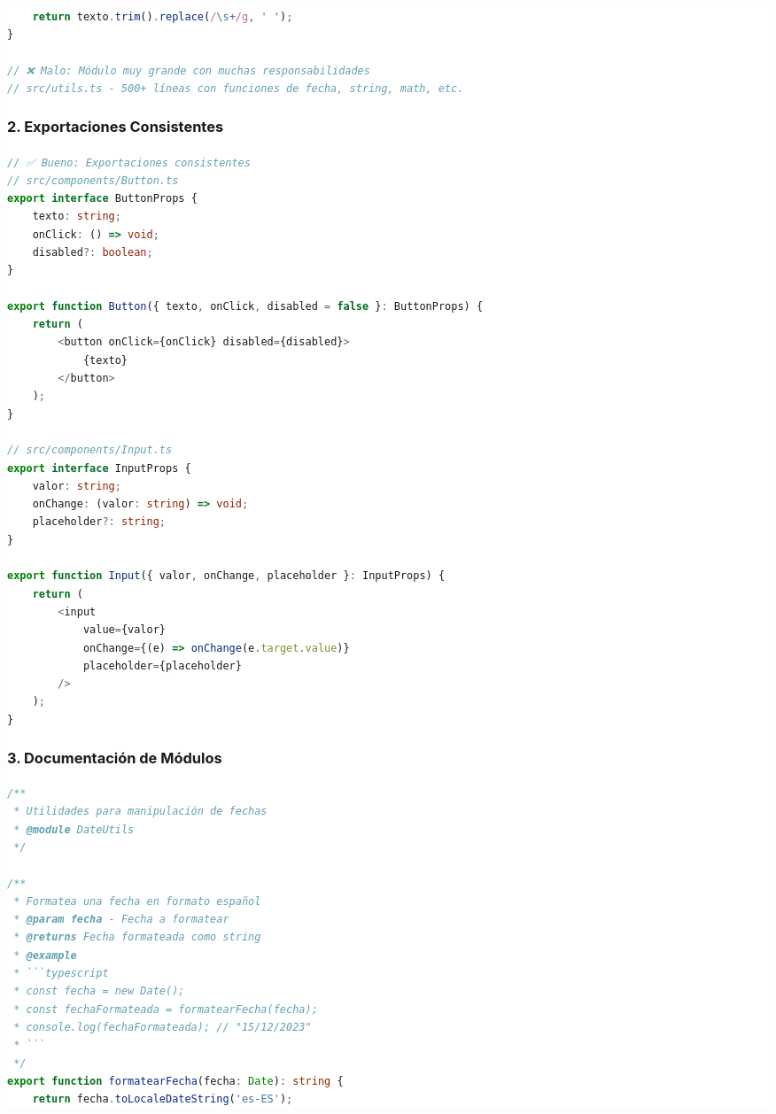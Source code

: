 ```typescript
    return texto.trim().replace(/\s+/g, ' ');
}

// ❌ Malo: Módulo muy grande con muchas responsabilidades
// src/utils.ts - 500+ líneas con funciones de fecha, string, math, etc.
```

### 2. Exportaciones Consistentes
```typescript
// ✅ Bueno: Exportaciones consistentes
// src/components/Button.ts
export interface ButtonProps {
    texto: string;
    onClick: () => void;
    disabled?: boolean;
}

export function Button({ texto, onClick, disabled = false }: ButtonProps) {
    return (
        <button onClick={onClick} disabled={disabled}>
            {texto}
        </button>
    );
}

// src/components/Input.ts
export interface InputProps {
    valor: string;
    onChange: (valor: string) => void;
    placeholder?: string;
}

export function Input({ valor, onChange, placeholder }: InputProps) {
    return (
        <input 
            value={valor} 
            onChange={(e) => onChange(e.target.value)}
            placeholder={placeholder}
        />
    );
}
```

### 3. Documentación de Módulos
```typescript
/**
 * Utilidades para manipulación de fechas
 * @module DateUtils
 */

/**
 * Formatea una fecha en formato español
 * @param fecha - Fecha a formatear
 * @returns Fecha formateada como string
 * @example
 * ```typescript
 * const fecha = new Date();
 * const fechaFormateada = formatearFecha(fecha);
 * console.log(fechaFormateada); // "15/12/2023"
 * ```
 */
export function formatearFecha(fecha: Date): string {
    return fecha.toLocaleDateString('es-ES');
```